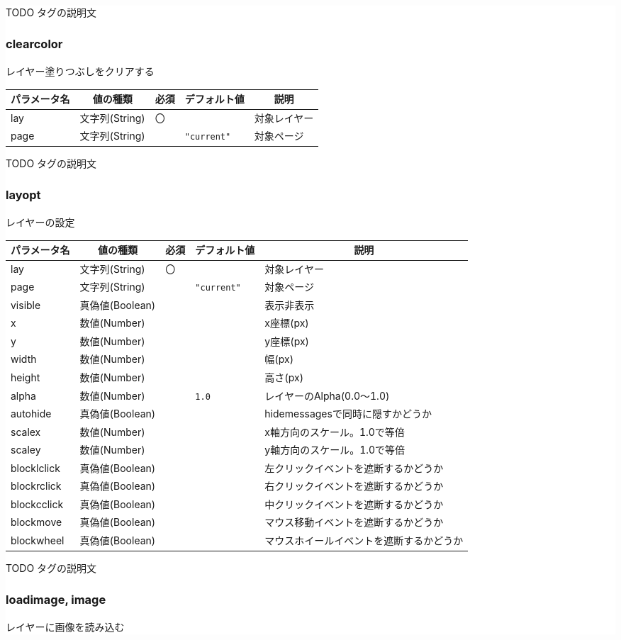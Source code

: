 TODO タグの説明文

### clearcolor

レイヤー塗りつぶしをクリアする

| パラメータ名 | 値の種類 | 必須 | デフォルト値 | 説明 |
|--------------|----------|------|--------------|------|
| lay | 文字列(String) | 〇 |  | 対象レイヤー |
| page | 文字列(String) |  | `"current"` | 対象ページ |

TODO タグの説明文

### layopt

レイヤーの設定

| パラメータ名 | 値の種類 | 必須 | デフォルト値 | 説明 |
|--------------|----------|------|--------------|------|
| lay | 文字列(String) | 〇 |  | 対象レイヤー |
| page | 文字列(String) |  | `"current"` | 対象ページ |
| visible | 真偽値(Boolean) |  |  | 表示非表示 |
| x | 数値(Number) |  |  | x座標(px) |
| y | 数値(Number) |  |  | y座標(px) |
| width | 数値(Number) |  |  | 幅(px) |
| height | 数値(Number) |  |  | 高さ(px) |
| alpha | 数値(Number) |  | `1.0` | レイヤーのAlpha(0.0〜1.0) |
| autohide | 真偽値(Boolean) |  |  | hidemessagesで同時に隠すかどうか |
| scalex | 数値(Number) |  |  | x軸方向のスケール。1.0で等倍 |
| scaley | 数値(Number) |  |  | y軸方向のスケール。1.0で等倍 |
| blocklclick | 真偽値(Boolean) |  |  | 左クリックイベントを遮断するかどうか |
| blockrclick | 真偽値(Boolean) |  |  | 右クリックイベントを遮断するかどうか |
| blockcclick | 真偽値(Boolean) |  |  | 中クリックイベントを遮断するかどうか |
| blockmove | 真偽値(Boolean) |  |  | マウス移動イベントを遮断するかどうか |
| blockwheel | 真偽値(Boolean) |  |  | マウスホイールイベントを遮断するかどうか |

TODO タグの説明文

### loadimage, image

レイヤーに画像を読み込む
